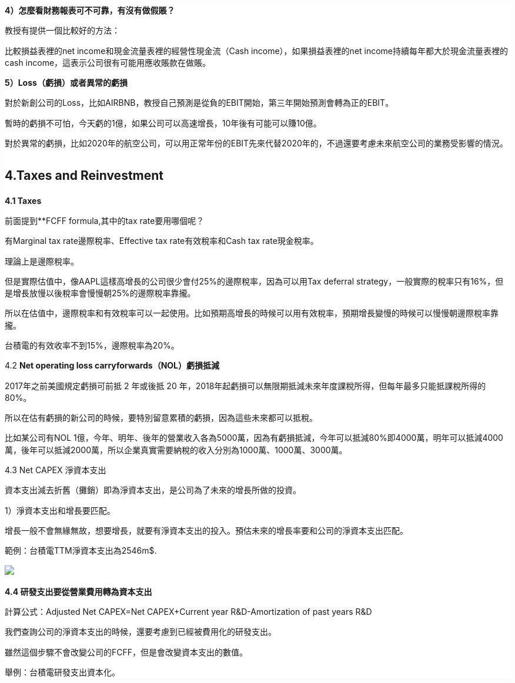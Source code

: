 **4）怎麼看財務報表可不可靠，有沒有做假賬？**

教授有提供一個比較好的方法：

比較損益表裡的net income和現金流量表裡的經營性現金流（Cash income），如果損益表裡的net income持續每年都大於現金流量表裡的cash income，這表示公司很有可能用應收賬款在做賬。

**5）Loss（虧損）或者異常的虧損**

對於新創公司的Loss，比如AIRBNB，教授自己預測是從負的EBIT開始，第三年開始預測會轉為正的EBIT。

暫時的虧損不可怕，今天虧的1億，如果公司可以高速增長，10年後有可能可以賺10億。

對於異常的虧損，比如2020年的航空公司，可以用正常年份的EBIT先來代替2020年的，不過還要考慮未來航空公司的業務受影響的情況。

## **4.Taxes and Reinvestment**

**4.1 Taxes**

前面提到**FCFF formula,其中的tax rate要用哪個呢？

有Marginal tax rate邊際稅率、Effective tax rate有效稅率和Cash tax rate現金稅率。

理論上是邊際稅率。

但是實際估值中，像AAPL這樣高增長的公司很少會付25%的邊際稅率，因為可以用Tax deferral strategy，一般實際的稅率只有16%，但是增長放慢以後稅率會慢慢朝25%的邊際稅率靠攏。

所以在估值中，邊際稅率和有效稅率可以一起使用。比如預期高增長的時候可以用有效稅率，預期增長變慢的時候可以慢慢朝邊際稅率靠攏。

台積電的有效收率不到15%，邊際稅率為20%。


4.2 **Net operating loss carryforwards（NOL）虧損抵減**

2017年之前美國規定虧損可前抵 2 年或後抵 20 年，2018年起虧損可以無限期抵減未來年度課稅所得，但每年最多只能抵課稅所得的80%。

所以在估有虧損的新公司的時候，要特別留意累積的虧損，因為這些未來都可以抵稅。

比如某公司有NOL 1億，今年、明年、後年的營業收入各為5000萬，因為有虧損抵減，今年可以抵減80%即4000萬，明年可以抵減4000萬，後年可以抵減2000萬，所以企業真實需要納稅的收入分別為1000萬、1000萬、3000萬。

4.3 Net CAPEX 淨資本支出

資本支出減去折舊（攤銷）即為淨資本支出，是公司為了未來的增長所做的投資。

1）淨資本支出和增長要匹配。

增長一般不會無緣無故，想要增長，就要有淨資本支出的投入。預估未來的增長率要和公司的淨資本支出匹配。

範例：台積電TTM淨資本支出為2546m$.

![](images/image-10.png)

**4.4 研發支出要從營業費用轉為資本支出**

計算公式：Adjusted Net CAPEX=Net CAPEX+Current year R&D-Amortization of past years R&D

我們查詢公司的淨資本支出的時候，還要考慮到已經被費用化的研發支出。

雖然這個步驟不會改變公司的FCFF，但是會改變資本支出的數值。

舉例：台積電研發支出資本化。
